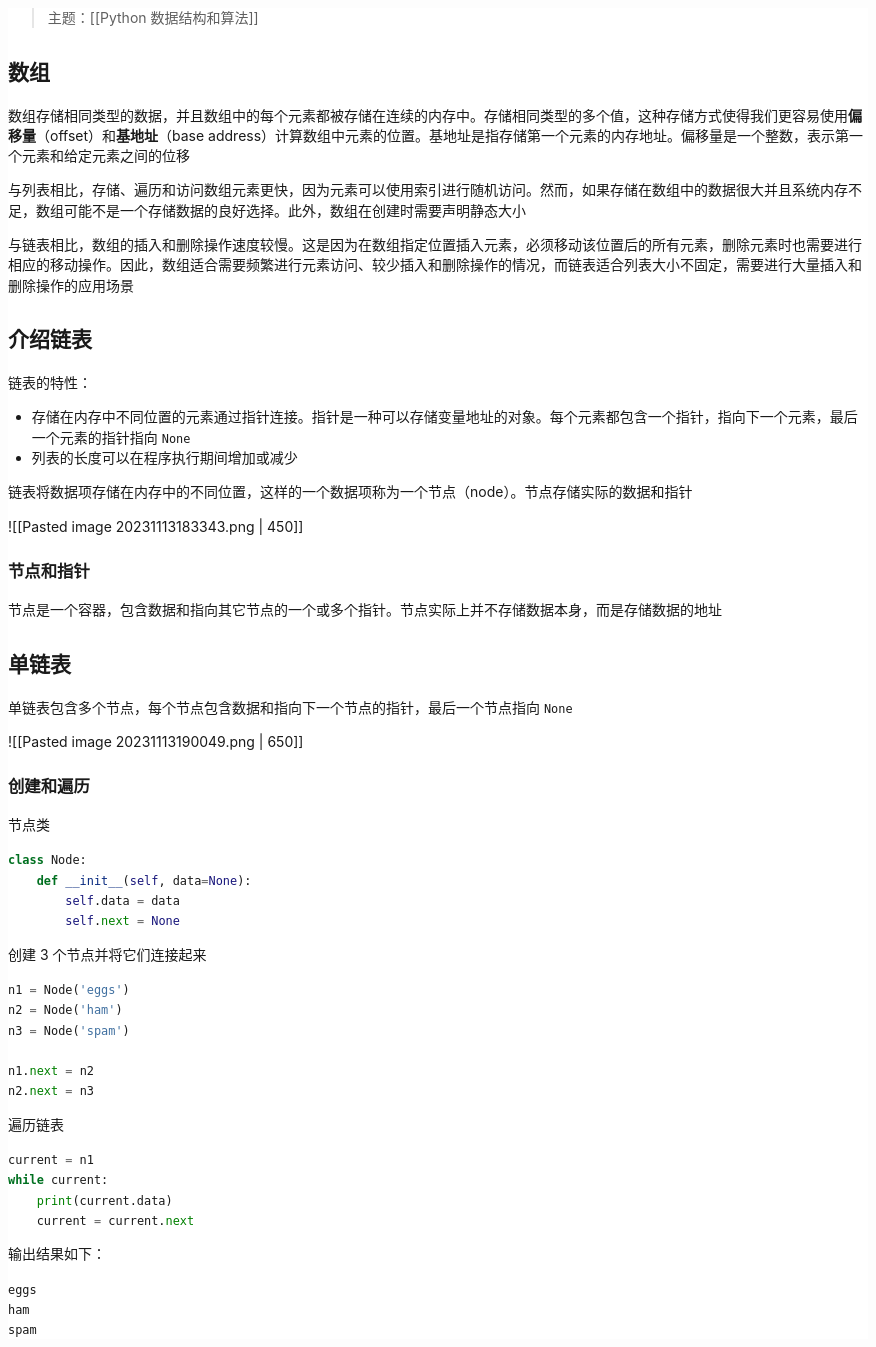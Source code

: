 >主题：[[Python 数据结构和算法]]

## 数组

数组存储相同类型的数据，并且数组中的每个元素都被存储在连续的内存中。存储相同类型的多个值，这种存储方式使得我们更容易使用**偏移量**（offset）和**基地址**（base address）计算数组中元素的位置。基地址是指存储第一个元素的内存地址。偏移量是一个整数，表示第一个元素和给定元素之间的位移

与列表相比，存储、遍历和访问数组元素更快，因为元素可以使用索引进行随机访问。然而，如果存储在数组中的数据很大并且系统内存不足，数组可能不是一个存储数据的良好选择。此外，数组在创建时需要声明静态大小

与链表相比，数组的插入和删除操作速度较慢。这是因为在数组指定位置插入元素，必须移动该位置后的所有元素，删除元素时也需要进行相应的移动操作。因此，数组适合需要频繁进行元素访问、较少插入和删除操作的情况，而链表适合列表大小不固定，需要进行大量插入和删除操作的应用场景

## 介绍链表

链表的特性：
- 存储在内存中不同位置的元素通过指针连接。指针是一种可以存储变量地址的对象。每个元素都包含一个指针，指向下一个元素，最后一个元素的指针指向 `None`
- 列表的长度可以在程序执行期间增加或减少

链表将数据项存储在内存中的不同位置，这样的一个数据项称为一个节点（node）。节点存储实际的数据和指针

![[Pasted image 20231113183343.png | 450]]

### 节点和指针

节点是一个容器，包含数据和指向其它节点的一个或多个指针。节点实际上并不存储数据本身，而是存储数据的地址


## 单链表

单链表包含多个节点，每个节点包含数据和指向下一个节点的指针，最后一个节点指向 `None`

![[Pasted image 20231113190049.png | 650]]

### 创建和遍历

节点类
```python
class Node: 
    def __init__(self, data=None):  
        self.data = data  
        self.next = None
```
创建 3 个节点并将它们连接起来
```python
n1 = Node('eggs')  
n2 = Node('ham')  
n3 = Node('spam')  
  
n1.next = n2  
n2.next = n3
```
遍历链表
```python
current = n1  
while current:  
    print(current.data)  
    current = current.next
```
输出结果如下：
```python
eggs
ham
spam
```
